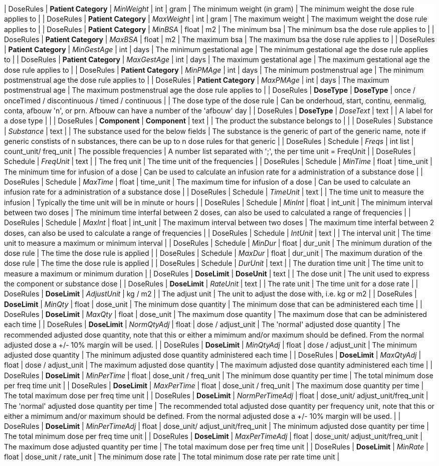 | DoseRules | **Patient Category** | *MinWeight* | int | gram | The minimum weight (in gram) | The minimum weight the dose rule applies to |
| DoseRules | **Patient Category** | *MaxWeight* | int | gram | The maximum weight | The maximum weight the dose rule applies to |
| DoseRules | **Patient Category** | *MinBSA* | float | m2 | The minimum bsa | The minimum bsa the dose rule applies to |
| DoseRules | **Patient Category** | *MaxBSA* | float | m2 | The maximum bsa | The maximum bsa the dose rule applies to |
| DoseRules | **Patient Category** | *MinGestAge* | int | days | The minimum gestational age | The minimum gestational age the dose rule applies to |
| DoseRules | **Patient Category** | *MaxGestAge* | int | days | The maximum gestational age | The maximum gestational age the dose rule applies to |
| DoseRules | **Patient Category** | *MinPMAge* | int | days | The minimum postmenstrual age | The minimum postmenstrual age the dose rule applies to |
| DoseRules | **Patient Category** | *MaxPMAge* | int | days | The maximum postmenstrual age | The maximum postmenstrual age the dose rule applies to |
| DoseRules | **DoseType** | **DoseType** | once / onceTimed / discontinuous / timed / continuous | | The dose type of the dose rule | Can be onderhoud, start, continu, eenmalig, conta, afbouw 'n', or prn. Afbouw can have a number of the 'afbouw' day |
| DoseRules | **DoseType** | *DoseText* | text | | A label for a dose type | |
| DoseRules | **Component** | **Component** | text | | The product the substance belongs to | |
| DoseRules | Substance | *Substance* | text | | The substance used for the below fields | The substance is the generic of part of the generic name, note if generic constists of n substances, there can be up to n dose rules for that generic |
| DoseRules | Schedule | *Freqs* | int list | count_unit/ freq_unit | The possible frequencies | A number list separated with ';', the per time unit = FreqUnit |
| DoseRules | Schedule | *FreqUnit* | text | | The freq unit | The time unit of the frequencies |
| DoseRules | Schedule | *MinTime* | float | time_unit | The minimum time for infusion of a dose | Can be used to calculate an infusion rate for a administration of a substance dose |
| DoseRules | Schedule | *MaxTime* | float | time_unit | The maximum time for infusion of a dose | Can be used to calculate an infusion rate for a administration of a substance dose |
| DoseRules | Schedule | *TimeUnit* | text | | The time unit to measure the infusion | Typically the time unit will be in minute or hours |
| DoseRules | Schedule | *MinInt* | float | int_unit | The minimum interval between two doses | The minimum time interfal between 2 doses, can also be used to calculated a range of frequencies |
| DoseRules | Schedule | *MaxInt* | float | int_unit | The maximum interval between two doses | The maximum time interfal between 2 doses, can also be used to calculate a range of frequencies |
| DoseRules | Schedule | *IntUnit* | text | | The interval unit | The time unit to measure a maximum or minimum interval |
| DoseRules | Schedule | *MinDur* | float | dur_unit | The minimum duration of the dose rule | The time the dose rule is applied |
| DoseRules | Schedule | *MaxDur* | float | dur_unit | The maximum duration of the dose rule | The time the dose rule is applied |
| DoseRules | Schedule | *DurUnit* | text | | The duration time unit | The time unit to measure a maximum or minimum duration |
| DoseRules | **DoseLimit** | **DoseUnit** | text | | The dose unit | The unit used to express the component or substance dose |
| DoseRules | **DoseLimit** | *RateUnit* | text | | The rate unit | The time unit for a dose rate |
| DoseRules | **DoseLimit** | *AdjustUnit* | kg / m2 | | The adjust unit | The unit to adjust the dose with, i.e. kg or m2 |
| DoseRules | **DoseLimit** | *MinQty* | float | dose_unit | The minimum dose quantity | The minimum dose that can be administered each time |
| DoseRules | **DoseLimit** | *MaxQty* | float | dose_unit | The maximum dose quantity | The maximum dose that can be administered each time |
| DoseRules | **DoseLimit** | *NormQtyAdj* | float | dose / adjust_unit | The 'normal' adjusted dose quantity | The recommended adjusted dose quantity, note that this or either a mimimum and/or maximum should be defined. From the normal adjusted dose a +/- 10% margin will be used. |
| DoseRules | **DoseLimit** | *MinQtyAdj* | float | dose / adjust_unit | The minimum adjusted dose quantity | The minimum adjusted dose quantity administered each time |
| DoseRules | **DoseLimit** | *MaxQtyAdj* | float | dose / adjust_unit | The maximum adjusted dose quantity | The maximum adjusted dose quantity administered each time |
| DoseRules | **DoseLimit** | *MinPerTime* | float | dose_unit / freq_unit | The minimum dose quantity per time | The total minimum dose per freq time unit |
| DoseRules | **DoseLimit** | *MaxPerTime* | float | dose_unit / freq_unit | The maximum dose quantity per time | The total maximum dose per freq time unit |
| DoseRules | **DoseLimit** | *NormPerTimeAdj* | float | dose_unit/ adjust_unit/freq_unit | The 'normal' adjusted dose quantity per time | The recommended total adjusted dose quantity per frequency unit, note that this or either a mimimum and/or maximum should be defined. From the normal adjusted dose a +/- 10% margin will be used. |
| DoseRules | **DoseLimit** | *MinPerTimeAdj* | float | dose_unit/ adjust_unit/freq_unit | The minimum adjusted dose quantity per time | The total minimum dose per freq time unit |
| DoseRules | **DoseLimit** | *MaxPerTimeAdj* | float | dose_unit/ adjust_unit/freq_unit | The maximum dose adjusted quantity per time | The total maximum dose per freq time unit |
| DoseRules | **DoseLimit** | *MinRate* | float | dose_unit / rate_unit | The minimum dose rate | The total minimum dose rate per rate time unit |